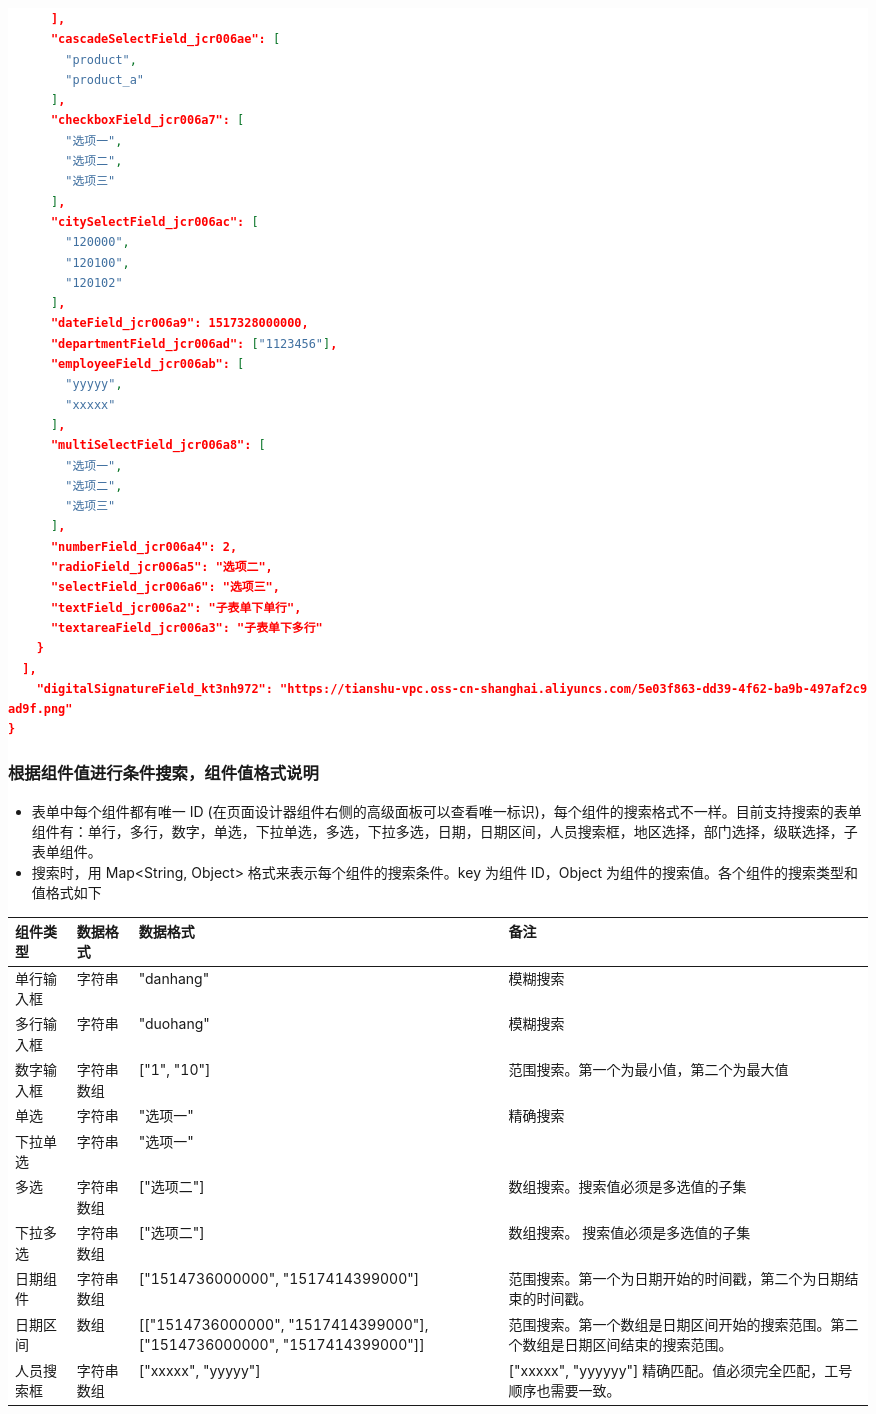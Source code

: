 ```json
      ],
      "cascadeSelectField_jcr006ae": [
        "product",
        "product_a"
      ],
      "checkboxField_jcr006a7": [
        "选项一",
        "选项二",
        "选项三"
      ],
      "citySelectField_jcr006ac": [
        "120000",
        "120100",
        "120102"
      ],
      "dateField_jcr006a9": 1517328000000,
      "departmentField_jcr006ad": ["1123456"],
      "employeeField_jcr006ab": [
        "yyyyy",
        "xxxxx"
      ],
      "multiSelectField_jcr006a8": [
        "选项一",
        "选项二",
        "选项三"
      ],
      "numberField_jcr006a4": 2,
      "radioField_jcr006a5": "选项二",
      "selectField_jcr006a6": "选项三",
      "textField_jcr006a2": "子表单下单行",
      "textareaField_jcr006a3": "子表单下多行"
    }
  ],
	"digitalSignatureField_kt3nh972": "https://tianshu-vpc.oss-cn-shanghai.aliyuncs.com/5e03f863-dd39-4f62-ba9b-497af2c9ad9f.png"
}
```

### 根据组件值进行条件搜索，组件值格式说明

- 表单中每个组件都有唯一 ID (在页面设计器组件右侧的高级面板可以查看唯一标识)，每个组件的搜索格式不一样。目前支持搜索的表单组件有：单行，多行，数字，单选，下拉单选，多选，下拉多选，日期，日期区间，人员搜索框，地区选择，部门选择，级联选择，子表单组件。
- 搜索时，用 Map<String, Object> 格式来表示每个组件的搜索条件。key 为组件 ID，Object 为组件的搜索值。各个组件的搜索类型和值格式如下

| 组件类型   | 数据格式   | 数据格式                                                                 | 备注                                                                                                                              |
| :--------- | :--------- | :----------------------------------------------------------------------- | :-------------------------------------------------------------------------------------------------------------------------------- |
| 单行输入框 | 字符串     | "danhang"                                                                | 模糊搜索                                                                                                                          |
| 多行输入框 | 字符串     | "duohang"                                                                | 模糊搜索                                                                                                                          |
| 数字输入框 | 字符串数组 | ["1", "10"]                                                              | 范围搜索。第一个为最小值，第二个为最大值                                                                                          |
| 单选       | 字符串     | "选项一"                                                                 | 精确搜索                                                                                                                          |
| 下拉单选   | 字符串     | "选项一"                                                                 |                                                                                                                                   |
| 多选       | 字符串数组 | ["选项二"]                                                               | 数组搜索。搜索值必须是多选值的子集                                                                                                |
| 下拉多选   | 字符串数组 | ["选项二"]                                                               | 数组搜索。 搜索值必须是多选值的子集                                                                                               |
| 日期组件   | 字符串数组 | ["1514736000000", "1517414399000"]                                       | 范围搜索。第一个为日期开始的时间戳，第二个为日期结束的时间戳。                                                                    |
| 日期区间   | 数组       | [["1514736000000", "1517414399000"], ["1514736000000", "1517414399000"]] | 范围搜索。第一个数组是日期区间开始的搜索范围。第二个数组是日期区间结束的搜索范围。                                                |
| 人员搜索框 | 字符串数组 | ["xxxxx", "yyyyy"]                                                       | ["xxxxx", "yyyyyy"] 精确匹配。值必须完全匹配，工号顺序也需要一致。                                                                |